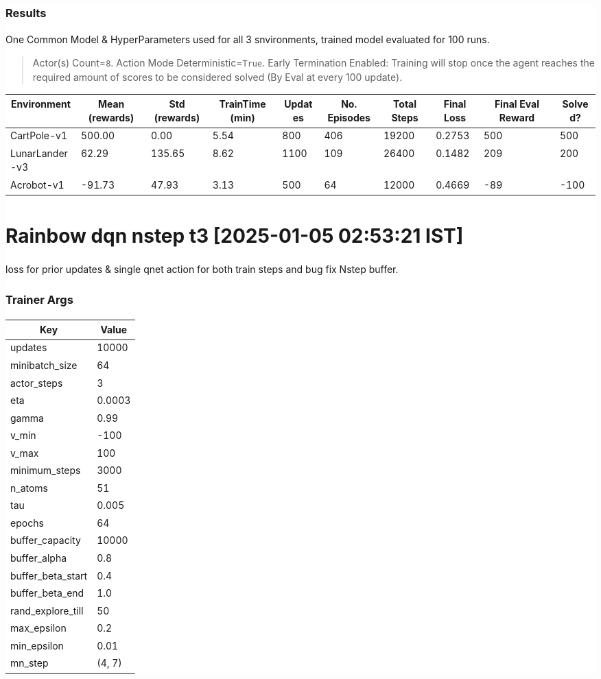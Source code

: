 
### Results 

One Common Model & HyperParameters used for all 3 snvironments, trained model evaluated for 100 runs.

> Actor(s) Count=`8`. Action Mode Deterministic=`True`.
> Early Termination Enabled: Training will stop once the agent reaches the required amount of scores to be considered solved (By Eval at every 100 update).


| Environment | Mean (rewards) | Std (rewards) | TrainTime (min) | Updates | No. Episodes | Total Steps | Final Loss | Final Eval Reward | Solved? |
| --- | --- | --- | --- | --- | --- | --- | --- | --- | --- |
| CartPole-v1 | 500.00 | 0.00 | 5.54 | 800 | 406 | 19200 | 0.2753 | 500 | 500 |
| LunarLander-v3 | 62.29 | 135.65 | 8.62 | 1100 | 109 | 26400 | 0.1482 | 209 | 200 |
| Acrobot-v1 | -91.73 | 47.93 | 3.13 | 500 | 64 | 12000 | 0.4669 | -89 | -100 |



# Rainbow dqn nstep t3 [2025-01-05 02:53:21 IST]

loss for prior updates & single qnet action for both train steps and bug fix Nstep buffer.

### Trainer Args 

| Key | Value |
| --- | --- |
| updates | 10000 |
| minibatch_size | 64 |
| actor_steps | 3 |
| eta | 0.0003 |
| gamma | 0.99 |
| v_min | -100 |
| v_max | 100 |
| minimum_steps | 3000 |
| n_atoms | 51 |
| tau | 0.005 |
| epochs | 64 |
| buffer_capacity | 10000 |
| buffer_alpha | 0.8 |
| buffer_beta_start | 0.4 |
| buffer_beta_end | 1.0 |
| rand_explore_till | 50 |
| max_epsilon | 0.2 |
| min_epsilon | 0.01 |
| mn_step | (4, 7) |
